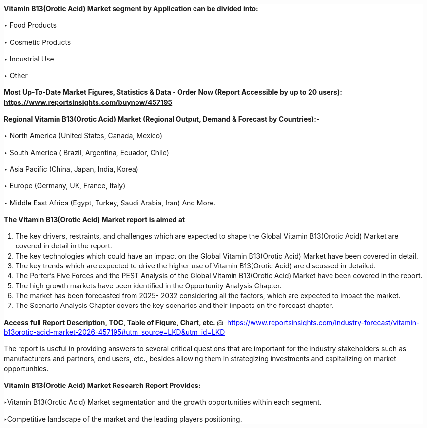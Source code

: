 <strong>Vitamin B13(Orotic Acid) Market segment by Application can be divided into:</strong>

‣ Food Products

‣ Cosmetic Products

‣ Industrial Use

‣ Other

<strong>Most Up-To-Date Market Figures, Statistics & Data - Order Now (Report Accessible by up to 20 users): <a href=https://www.reportsinsights.com/buynow/457195>https://www.reportsinsights.com/buynow/457195</a></strong>

<strong>Regional Vitamin B13(Orotic Acid) Market (Regional Output, Demand &amp; Forecast by Countries):-</strong>

‣ North America (United States, Canada, Mexico)

‣ South America ( Brazil, Argentina, Ecuador, Chile)

‣ Asia Pacific (China, Japan, India, Korea)

‣ Europe (Germany, UK, France, Italy)

‣ Middle East Africa (Egypt, Turkey, Saudi Arabia, Iran) And More.

<strong>The Vitamin B13(Orotic Acid) Market report is aimed at</strong>
<ol>
  <li>The key drivers, restraints, and challenges which are expected to shape the Global Vitamin B13(Orotic Acid) Market are covered in detail in the report.</li>
  <li>The key technologies which could have an impact on the Global Vitamin B13(Orotic Acid) Market have been covered in detail.</li>
  <li>The key trends which are expected to drive the higher use of Vitamin B13(Orotic Acid) are discussed in detailed.</li>
  <li>The Porter’s Five Forces and the PEST Analysis of the Global Vitamin B13(Orotic Acid) Market have been covered in the report.</li>
  <li>The high growth markets have been identified in the Opportunity Analysis Chapter.</li>
  <li>The market has been forecasted from 2025- 2032 considering all the factors, which are expected to impact the market.</li>
  <li>The Scenario Analysis Chapter covers the key scenarios and their impacts on the forecast chapter.</li>
</ol>
<strong>Access full Report Description, TOC, Table of Figure, Chart, etc. </strong>@  <a href=https://www.reportsinsights.com/industry-forecast/vitamin-b13orotic-acid-market-2026-457195#utm_source=LKD&utm_id=LKD style=color:#0000ff;>https://www.reportsinsights.com/industry-forecast/vitamin-b13orotic-acid-market-2026-457195#utm_source=LKD&utm_id=LKD</a></font>

The report is useful in providing answers to several critical questions that are important for the industry stakeholders such as manufacturers and partners, end users, etc., besides allowing them in strategizing investments and capitalizing on market opportunities.

<strong>Vitamin B13(Orotic Acid) Market Research Report Provides:</strong>

<strong>‣</strong>Vitamin B13(Orotic Acid) Market segmentation and the growth opportunities within each segment.

<strong>‣</strong>Competitive landscape of the market and the leading players positioning.
